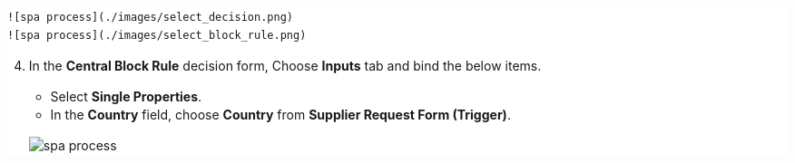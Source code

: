     ![spa process](./images/select_decision.png)
    ![spa process](./images/select_block_rule.png)

4. In the **Central Block Rule** decision form, Choose **Inputs** tab and bind the below items.

    - Select **Single Properties**.
    - In the **Country** field, choose **Country** from **Supplier Request Form (Trigger)**.

    ![spa process](./images/select_rule_input.png)
